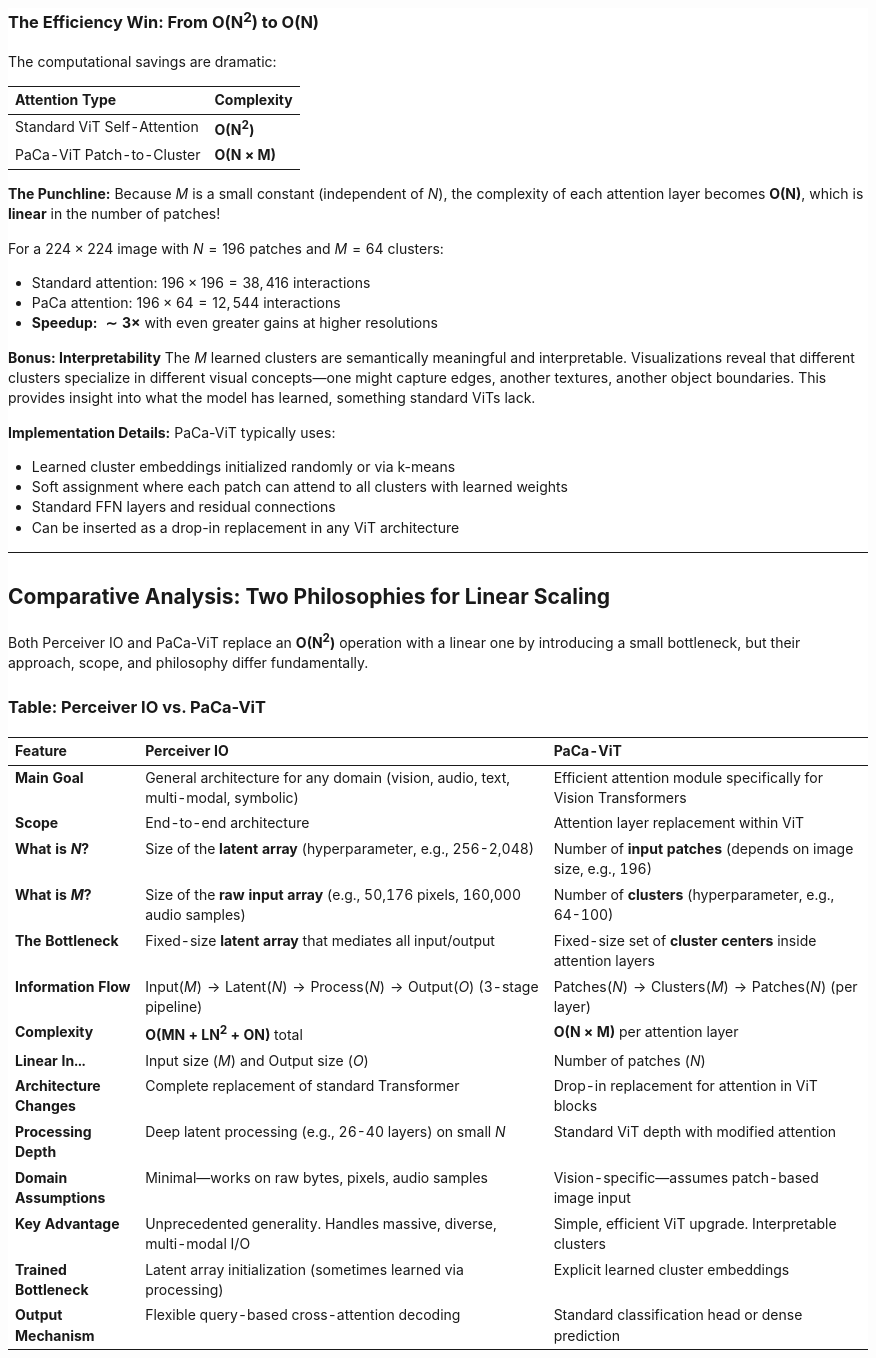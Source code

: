 ### The Efficiency Win: From $\mathbf{O(N^2)}$ to $\mathbf{O(N)}$

The computational savings are dramatic:

| **Attention Type** | **Complexity** |
|:---|:---|
| Standard ViT Self-Attention | $\mathbf{O(N^2)}$ |
| PaCa-ViT Patch-to-Cluster | $\mathbf{O(N \times M)}$ |

**The Punchline:** Because $M$ is a small constant (independent of $N$), the complexity of each attention layer becomes $\mathbf{O(N)}$, which is **linear** in the number of patches!

For a $224 \times 224$ image with $N=196$ patches and $M=64$ clusters:
- Standard attention: $196 \times 196 = 38,416$ interactions
- PaCa attention: $196 \times 64 = 12,544$ interactions
- **Speedup: $\sim 3\times$** with even greater gains at higher resolutions

**Bonus: Interpretability** The $M$ learned clusters are semantically meaningful and interpretable. Visualizations reveal that different clusters specialize in different visual concepts—one might capture edges, another textures, another object boundaries. This provides insight into what the model has learned, something standard ViTs lack.

**Implementation Details:** PaCa-ViT typically uses:
- Learned cluster embeddings initialized randomly or via k-means
- Soft assignment where each patch can attend to all clusters with learned weights
- Standard FFN layers and residual connections
- Can be inserted as a drop-in replacement in any ViT architecture

***

## Comparative Analysis: Two Philosophies for Linear Scaling

Both Perceiver IO and PaCa-ViT replace an $\mathbf{O(N^2)}$ operation with a linear one by introducing a small bottleneck, but their approach, scope, and philosophy differ fundamentally.

### Table: Perceiver IO vs. PaCa-ViT

| **Feature** | **Perceiver IO** | **PaCa-ViT** |
|:---|:---|:---|
| **Main Goal** | General architecture for any domain (vision, audio, text, multi-modal, symbolic) | Efficient attention module specifically for Vision Transformers |
| **Scope** | End-to-end architecture | Attention layer replacement within ViT |
| **What is $N$?** | Size of the **latent array** (hyperparameter, e.g., 256-2,048) | Number of **input patches** (depends on image size, e.g., 196) |
| **What is $M$?** | Size of the **raw input array** (e.g., 50,176 pixels, 160,000 audio samples) | Number of **clusters** (hyperparameter, e.g., 64-100) |
| **The Bottleneck** | Fixed-size **latent array** that mediates all input/output | Fixed-size set of **cluster centers** inside attention layers |
| **Information Flow** | $\text{Input}(M) \to \text{Latent}(N) \to \text{Process}(N) \to \text{Output}(O)$ (3-stage pipeline) | $\text{Patches}(N) \to \text{Clusters}(M) \to \text{Patches}(N)$ (per layer) |
| **Complexity** | $\mathbf{O(MN + LN^2 + ON)}$ total | $\mathbf{O(N \times M)}$ per attention layer |
| **Linear In...** | Input size ($M$) and Output size ($O$) | Number of patches ($N$) |
| **Architecture Changes** | Complete replacement of standard Transformer | Drop-in replacement for attention in ViT blocks |
| **Processing Depth** | Deep latent processing (e.g., 26-40 layers) on small $N$ | Standard ViT depth with modified attention |
| **Domain Assumptions** | Minimal—works on raw bytes, pixels, audio samples | Vision-specific—assumes patch-based image input |
| **Key Advantage** | Unprecedented generality. Handles massive, diverse, multi-modal I/O | Simple, efficient ViT upgrade. Interpretable clusters |
| **Trained Bottleneck** | Latent array initialization (sometimes learned via processing) | Explicit learned cluster embeddings |
| **Output Mechanism** | Flexible query-based cross-attention decoding | Standard classification head or dense prediction |